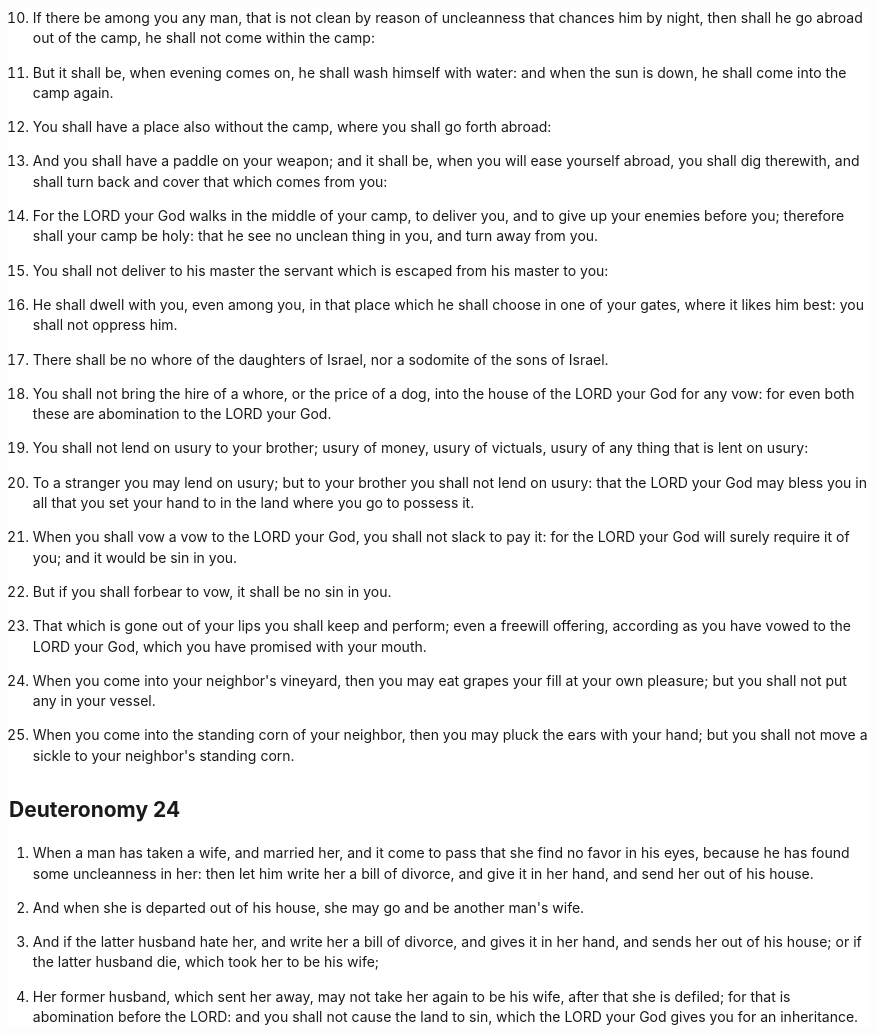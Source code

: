 10. If there be among you any man, that is not clean by reason of uncleanness that chances him by night, then shall he go abroad out of the camp, he shall not come within the camp:

11. But it shall be, when evening comes on, he shall wash himself with water: and when the sun is down, he shall come into the camp again.

12. You shall have a place also without the camp, where you shall go forth abroad:

13. And you shall have a paddle on your weapon; and it shall be, when you will ease yourself abroad, you shall dig therewith, and shall turn back and cover that which comes from you:

14. For the LORD your God walks in the middle of your camp, to deliver you, and to give up your enemies before you; therefore shall your camp be holy: that he see no unclean thing in you, and turn away from you.

15. You shall not deliver to his master the servant which is escaped from his master to you:

16. He shall dwell with you, even among you, in that place which he shall choose in one of your gates, where it likes him best: you shall not oppress him.

17. There shall be no whore of the daughters of Israel, nor a sodomite of the sons of Israel.

18. You shall not bring the hire of a whore, or the price of a dog, into the house of the LORD your God for any vow: for even both these are abomination to the LORD your God.

19. You shall not lend on usury to your brother; usury of money, usury of victuals, usury of any thing that is lent on usury:

20. To a stranger you may lend on usury; but to your brother you shall not lend on usury: that the LORD your God may bless you in all that you set your hand to in the land where you go to possess it.

21. When you shall vow a vow to the LORD your God, you shall not slack to pay it: for the LORD your God will surely require it of you; and it would be sin in you.

22. But if you shall forbear to vow, it shall be no sin in you.

23. That which is gone out of your lips you shall keep and perform; even a freewill offering, according as you have vowed to the LORD your God, which you have promised with your mouth.

24. When you come into your neighbor's vineyard, then you may eat grapes your fill at your own pleasure; but you shall not put any in your vessel.

25. When you come into the standing corn of your neighbor, then you may pluck the ears with your hand; but you shall not move a sickle to your neighbor's standing corn.

## Deuteronomy 24

1. When a man has taken a wife, and married her, and it come to pass that she find no favor in his eyes, because he has found some uncleanness in her: then let him write her a bill of divorce, and give it in her hand, and send her out of his house.

2. And when she is departed out of his house, she may go and be another man's wife.

3. And if the latter husband hate her, and write her a bill of divorce, and gives it in her hand, and sends her out of his house; or if the latter husband die, which took her to be his wife;

4. Her former husband, which sent her away, may not take her again to be his wife, after that she is defiled; for that is abomination before the LORD: and you shall not cause the land to sin, which the LORD your God gives you for an inheritance.
